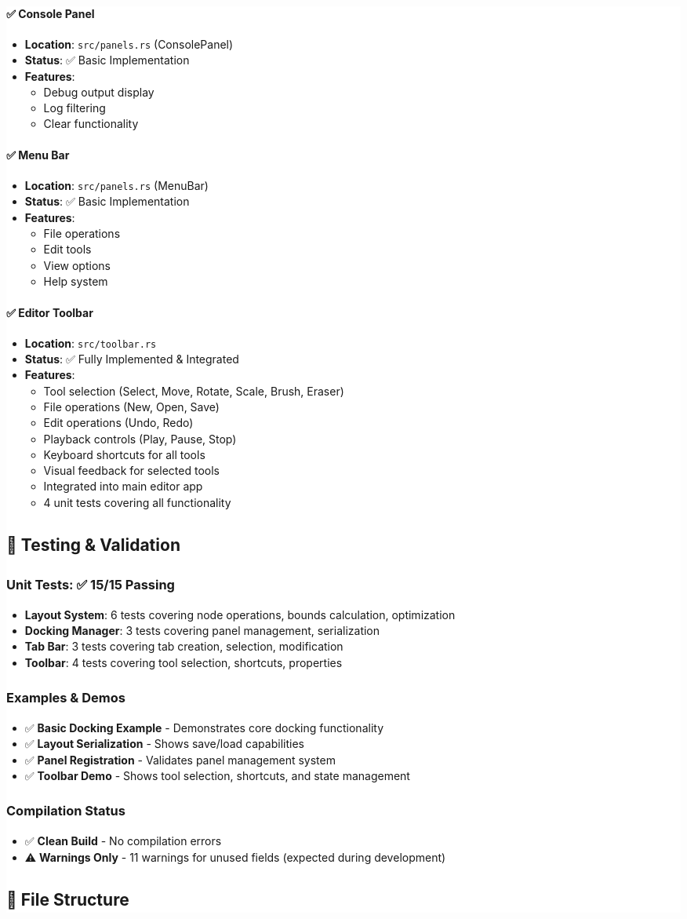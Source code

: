 #### ✅ **Console Panel**
- **Location**: `src/panels.rs` (ConsolePanel)
- **Status**: ✅ Basic Implementation  
- **Features**:
  - Debug output display
  - Log filtering
  - Clear functionality

#### ✅ **Menu Bar**
- **Location**: `src/panels.rs` (MenuBar)
- **Status**: ✅ Basic Implementation
- **Features**:
  - File operations
  - Edit tools
  - View options
  - Help system

#### ✅ **Editor Toolbar**
- **Location**: `src/toolbar.rs`
- **Status**: ✅ Fully Implemented & Integrated
- **Features**:
  - Tool selection (Select, Move, Rotate, Scale, Brush, Eraser)
  - File operations (New, Open, Save)
  - Edit operations (Undo, Redo)
  - Playback controls (Play, Pause, Stop)
  - Keyboard shortcuts for all tools
  - Visual feedback for selected tools
  - Integrated into main editor app
  - 4 unit tests covering all functionality

## 🧪 Testing & Validation

### Unit Tests: ✅ 15/15 Passing
- **Layout System**: 6 tests covering node operations, bounds calculation, optimization
- **Docking Manager**: 3 tests covering panel management, serialization
- **Tab Bar**: 3 tests covering tab creation, selection, modification
- **Toolbar**: 4 tests covering tool selection, shortcuts, properties

### Examples & Demos
- ✅ **Basic Docking Example** - Demonstrates core docking functionality
- ✅ **Layout Serialization** - Shows save/load capabilities
- ✅ **Panel Registration** - Validates panel management system
- ✅ **Toolbar Demo** - Shows tool selection, shortcuts, and state management

### Compilation Status
- ✅ **Clean Build** - No compilation errors
- ⚠️ **Warnings Only** - 11 warnings for unused fields (expected during development)

## 📁 File Structure
